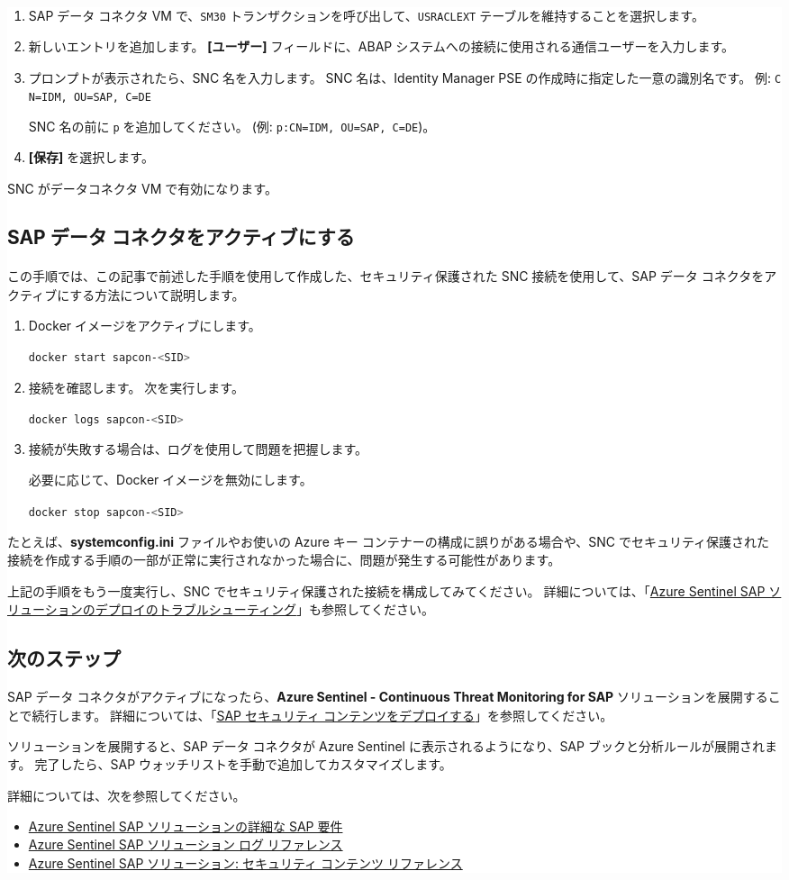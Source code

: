 1. SAP データ コネクタ VM で、`SM30` トランザクションを呼び出して、`USRACLEXT` テーブルを維持することを選択します。

1. 新しいエントリを追加します。 **[ユーザー]** フィールドに、ABAP システムへの接続に使用される通信ユーザーを入力します。

1. プロンプトが表示されたら、SNC 名を入力します。 SNC 名は、Identity Manager PSE の作成時に指定した一意の識別名です。 例: `CN=IDM, OU=SAP, C=DE`

    SNC 名の前に `p` を追加してください。 (例: `p:CN=IDM, OU=SAP, C=DE`)。

1. **[保存]** を選択します。

SNC がデータコネクタ VM で有効になります。

## <a name="activate-the-sap-data-connector"></a>SAP データ コネクタをアクティブにする

この手順では、この記事で前述した手順を使用して作成した、セキュリティ保護された SNC 接続を使用して、SAP データ コネクタをアクティブにする方法について説明します。

1. Docker イメージをアクティブにします。

    ```bash
    docker start sapcon-<SID>
    ```

1. 接続を確認します。 次を実行します。

    ```bash
    docker logs sapcon-<SID>
    ```

1. 接続が失敗する場合は、ログを使用して問題を把握します。

    必要に応じて、Docker イメージを無効にします。

    ```bash
    docker stop sapcon-<SID>
    ```

たとえば、**systemconfig.ini** ファイルやお使いの Azure キー コンテナーの構成に誤りがある場合や、SNC でセキュリティ保護された接続を作成する手順の一部が正常に実行されなかった場合に、問題が発生する可能性があります。

上記の手順をもう一度実行し、SNC でセキュリティ保護された接続を構成してみてください。 詳細については、「[Azure Sentinel SAP ソリューションのデプロイのトラブルシューティング](sap-deploy-troubleshoot.md)」も参照してください。

## <a name="next-steps"></a>次のステップ

SAP データ コネクタがアクティブになったら、**Azure Sentinel - Continuous Threat Monitoring for SAP** ソリューションを展開することで続行します。 詳細については、「[SAP セキュリティ コンテンツをデプロイする](sap-deploy-solution.md#deploy-sap-security-content)」を参照してください。

ソリューションを展開すると、SAP データ コネクタが Azure Sentinel に表示されるようになり、SAP ブックと分析ルールが展開されます。 完了したら、SAP ウォッチリストを手動で追加してカスタマイズします。

詳細については、次を参照してください。

- [Azure Sentinel SAP ソリューションの詳細な SAP 要件](sap-solution-detailed-requirements.md)
- [Azure Sentinel SAP ソリューション ログ リファレンス](sap-solution-log-reference.md)
- [Azure Sentinel SAP ソリューション: セキュリティ コンテンツ リファレンス](sap-solution-security-content.md)

